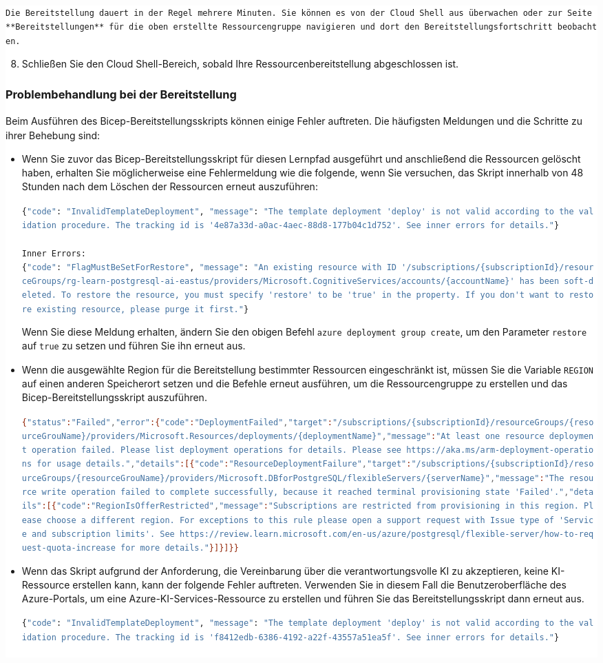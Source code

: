     Die Bereitstellung dauert in der Regel mehrere Minuten. Sie können es von der Cloud Shell aus überwachen oder zur Seite **Bereitstellungen** für die oben erstellte Ressourcengruppe navigieren und dort den Bereitstellungsfortschritt beobachten.

8. Schließen Sie den Cloud Shell-Bereich, sobald Ihre Ressourcenbereitstellung abgeschlossen ist.

### Problembehandlung bei der Bereitstellung

Beim Ausführen des Bicep-Bereitstellungsskripts können einige Fehler auftreten. Die häufigsten Meldungen und die Schritte zu ihrer Behebung sind:

- Wenn Sie zuvor das Bicep-Bereitstellungsskript für diesen Lernpfad ausgeführt und anschließend die Ressourcen gelöscht haben, erhalten Sie möglicherweise eine Fehlermeldung wie die folgende, wenn Sie versuchen, das Skript innerhalb von 48 Stunden nach dem Löschen der Ressourcen erneut auszuführen:

    ```bash
    {"code": "InvalidTemplateDeployment", "message": "The template deployment 'deploy' is not valid according to the validation procedure. The tracking id is '4e87a33d-a0ac-4aec-88d8-177b04c1d752'. See inner errors for details."}
    
    Inner Errors:
    {"code": "FlagMustBeSetForRestore", "message": "An existing resource with ID '/subscriptions/{subscriptionId}/resourceGroups/rg-learn-postgresql-ai-eastus/providers/Microsoft.CognitiveServices/accounts/{accountName}' has been soft-deleted. To restore the resource, you must specify 'restore' to be 'true' in the property. If you don't want to restore existing resource, please purge it first."}
    ```

    Wenn Sie diese Meldung erhalten, ändern Sie den obigen Befehl `azure deployment group create`, um den Parameter `restore` auf `true` zu setzen und führen Sie ihn erneut aus.

- Wenn die ausgewählte Region für die Bereitstellung bestimmter Ressourcen eingeschränkt ist, müssen Sie die Variable `REGION` auf einen anderen Speicherort setzen und die Befehle erneut ausführen, um die Ressourcengruppe zu erstellen und das Bicep-Bereitstellungsskript auszuführen.

    ```bash
    {"status":"Failed","error":{"code":"DeploymentFailed","target":"/subscriptions/{subscriptionId}/resourceGroups/{resourceGrouName}/providers/Microsoft.Resources/deployments/{deploymentName}","message":"At least one resource deployment operation failed. Please list deployment operations for details. Please see https://aka.ms/arm-deployment-operations for usage details.","details":[{"code":"ResourceDeploymentFailure","target":"/subscriptions/{subscriptionId}/resourceGroups/{resourceGrouName}/providers/Microsoft.DBforPostgreSQL/flexibleServers/{serverName}","message":"The resource write operation failed to complete successfully, because it reached terminal provisioning state 'Failed'.","details":[{"code":"RegionIsOfferRestricted","message":"Subscriptions are restricted from provisioning in this region. Please choose a different region. For exceptions to this rule please open a support request with Issue type of 'Service and subscription limits'. See https://review.learn.microsoft.com/en-us/azure/postgresql/flexible-server/how-to-request-quota-increase for more details."}]}]}}
    ```

- Wenn das Skript aufgrund der Anforderung, die Vereinbarung über die verantwortungsvolle KI zu akzeptieren, keine KI-Ressource erstellen kann, kann der folgende Fehler auftreten. Verwenden Sie in diesem Fall die Benutzeroberfläche des Azure-Portals, um eine Azure-KI-Services-Ressource zu erstellen und führen Sie das Bereitstellungsskript dann erneut aus.

    ```bash
    {"code": "InvalidTemplateDeployment", "message": "The template deployment 'deploy' is not valid according to the validation procedure. The tracking id is 'f8412edb-6386-4192-a22f-43557a51ea5f'. See inner errors for details."}
     